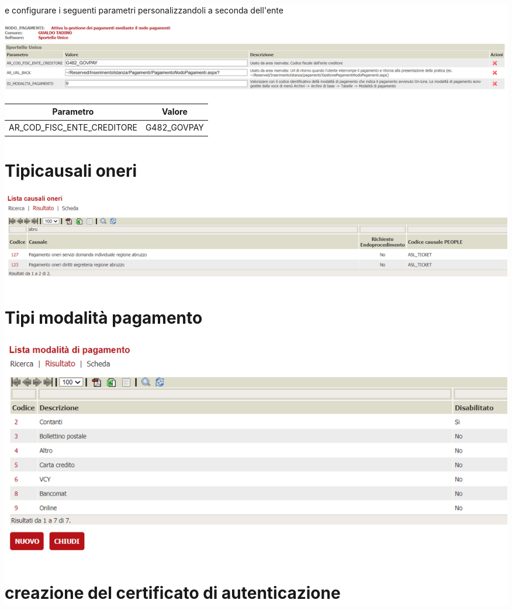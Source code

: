 e configurare i seguenti parametri personalizzandoli a seconda dell'ente

![Verticalizzazione](./immagini/gov-pay/gov-pay-verticalizzazioni.png )

| Parametro | Valore |
| ------ | ------ |
| AR_COD_FISC_ENTE_CREDITORE | G482_GOVPAY |

# Tipicausali oneri

![causali](./immagini/gov-pay/govpay-tipicausali-oneri.png )

# Tipi modalità pagamento

![causali](./immagini/gov-pay/gov-pay-modalita-pagamento.png )

# creazione del certificato di autenticazione
